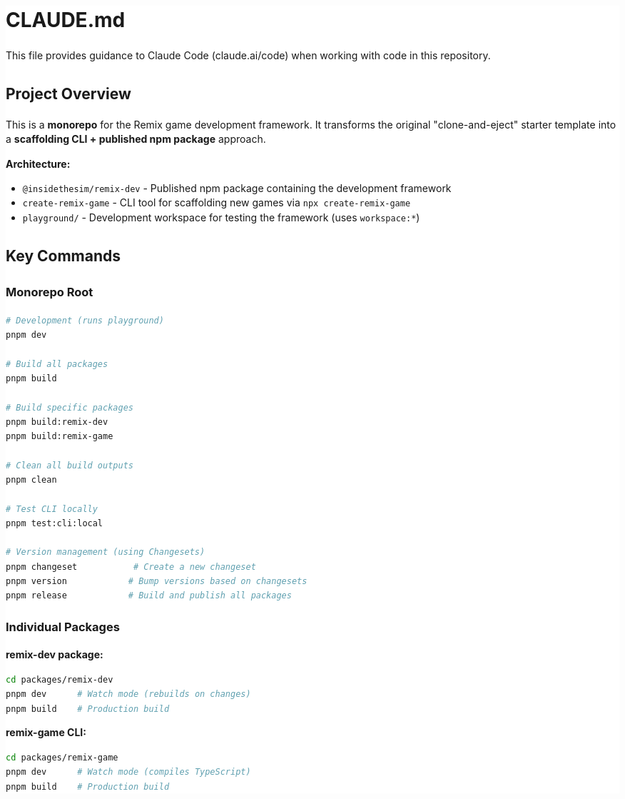 # CLAUDE.md

This file provides guidance to Claude Code (claude.ai/code) when working with code in this repository.

## Project Overview

This is a **monorepo** for the Remix game development framework. It transforms the original "clone-and-eject" starter template into a **scaffolding CLI + published npm package** approach.

**Architecture:**
- `@insidethesim/remix-dev` - Published npm package containing the development framework
- `create-remix-game` - CLI tool for scaffolding new games via `npx create-remix-game`
- `playground/` - Development workspace for testing the framework (uses `workspace:*`)

## Key Commands

### Monorepo Root
```bash
# Development (runs playground)
pnpm dev

# Build all packages
pnpm build

# Build specific packages
pnpm build:remix-dev
pnpm build:remix-game

# Clean all build outputs
pnpm clean

# Test CLI locally
pnpm test:cli:local

# Version management (using Changesets)
pnpm changeset           # Create a new changeset
pnpm version            # Bump versions based on changesets
pnpm release            # Build and publish all packages
```

### Individual Packages

**remix-dev package:**
```bash
cd packages/remix-dev
pnpm dev      # Watch mode (rebuilds on changes)
pnpm build    # Production build
```

**remix-game CLI:**
```bash
cd packages/remix-game
pnpm dev      # Watch mode (compiles TypeScript)
pnpm build    # Production build
```
